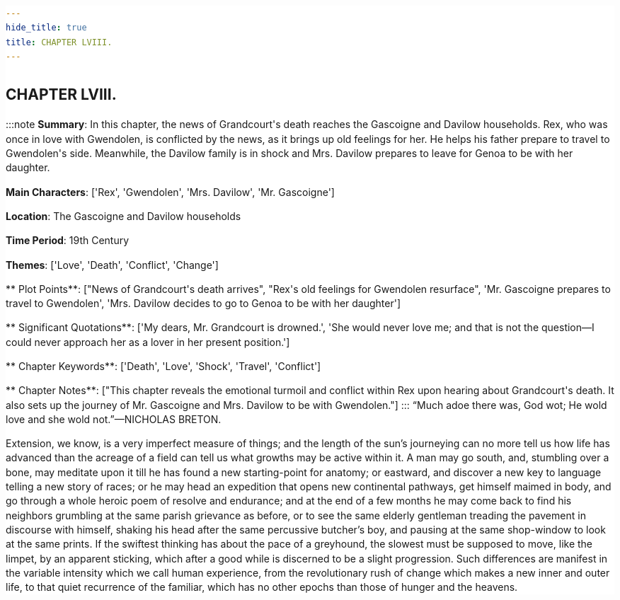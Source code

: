 ```yaml
---
hide_title: true
title: CHAPTER LVIII.
---
```

## CHAPTER LVIII.
:::note
**Summary**:
In this chapter, the news of Grandcourt's death reaches the Gascoigne and Davilow households. Rex, who was once in love with Gwendolen, is conflicted by the news, as it brings up old feelings for her. He helps his father prepare to travel to Gwendolen's side. Meanwhile, the Davilow family is in shock and Mrs. Davilow prepares to leave for Genoa to be with her daughter.

**Main Characters**:
['Rex', 'Gwendolen', 'Mrs. Davilow', 'Mr. Gascoigne']

**Location**:
The Gascoigne and Davilow households

**Time Period**:
19th Century

**Themes**:
['Love', 'Death', 'Conflict', 'Change']

** Plot Points**:
["News of Grandcourt's death arrives", "Rex's old feelings for Gwendolen resurface", 'Mr. Gascoigne prepares to travel to Gwendolen', 'Mrs. Davilow decides to go to Genoa to be with her daughter']

** Significant Quotations**:
['My dears, Mr. Grandcourt is drowned.', 'She would never love me; and that is not the question—I could never approach her as a lover in her present position.']

** Chapter Keywords**:
['Death', 'Love', 'Shock', 'Travel', 'Conflict']

** Chapter Notes**:
["This chapter reveals the emotional turmoil and conflict within Rex upon hearing about Grandcourt's death. It also sets up the journey of Mr. Gascoigne and Mrs. Davilow to be with Gwendolen."]
:::
  “Much adoe there was, God wot;   He wold love and she wold not.”—NICHOLAS BRETON. 

Extension, we know, is a very imperfect measure of things; and the length of the sun’s journeying can no more tell us how life has advanced than the acreage of a field can tell us what growths may be active within it. A man may go south, and, stumbling over a bone, may meditate upon it till he has found a new starting-point for anatomy; or eastward, and discover a new key to language telling a new story of races; or he may head an expedition that opens new continental pathways, get himself maimed in body, and go through a whole heroic poem of resolve and endurance; and at the end of a few months he may come back to find his neighbors grumbling at the same parish grievance as before, or to see the same elderly gentleman treading the pavement in discourse with himself, shaking his head after the same percussive butcher’s boy, and pausing at the same shop-window to look at the same prints. If the swiftest thinking has about the pace of a greyhound, the slowest must be supposed to move, like the limpet, by an apparent sticking, which after a good while is discerned to be a slight progression. Such differences are manifest in the variable intensity which we call human experience, from the revolutionary rush of change which makes a new inner and outer life, to that quiet recurrence of the familiar, which has no other epochs than those of hunger and the heavens. 
